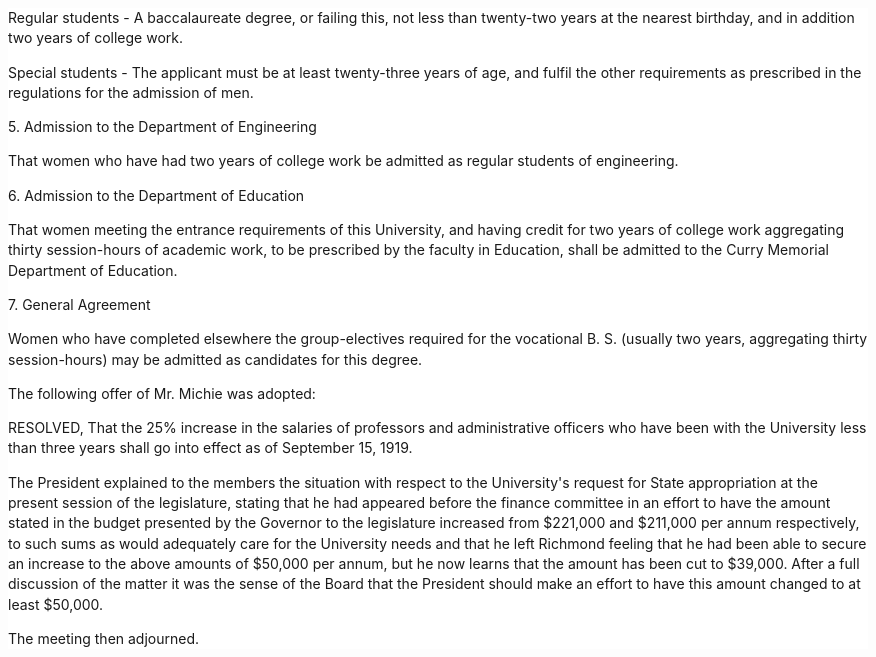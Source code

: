 Regular students - A baccalaureate degree, or failing this, not less than twenty-two years at the nearest birthday, and in addition two years of college work.

Special students - The applicant must be at least twenty-three years of age, and fulfil the other requirements as prescribed in the regulations for the admission of men.

5\. Admission to the Department of Engineering

That women who have had two years of college work be admitted as regular students of engineering.

6\. Admission to the Department of Education

That women meeting the entrance requirements of this University, and having credit for two years of college work aggregating thirty session-hours of academic work, to be prescribed by the faculty in Education, shall be admitted to the Curry Memorial Department of Education.

7\. General Agreement

Women who have completed elsewhere the group-electives required for the vocational B. S. (usually two years, aggregating thirty session-hours) may be admitted as candidates for this degree.

The following offer of Mr. Michie was adopted:

RESOLVED, That the 25% increase in the salaries of professors and administrative officers who have been with the University less than three years shall go into effect as of September 15, 1919.

The President explained to the members the situation with respect to the University's request for State appropriation at the present session of the legislature, stating that he had appeared before the finance committee in an effort to have the amount stated in the budget presented by the Governor to the legislature increased from $221,000 and $211,000 per annum respectively, to such sums as would adequately care for the University needs and that he left Richmond feeling that he had been able to secure an increase to the above amounts of $50,000 per annum, but he now learns that the amount has been cut to $39,000. After a full discussion of the matter it was the sense of the Board that the President should make an effort to have this amount changed to at least $50,000.

The meeting then adjourned.